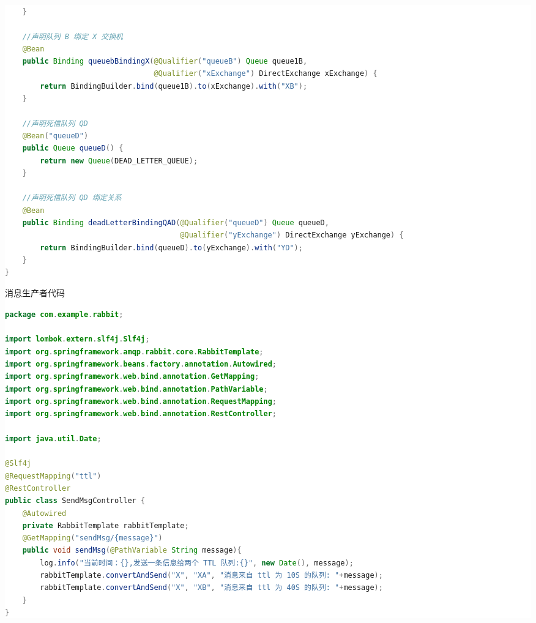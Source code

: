 ```java
    }

    //声明队列 B 绑定 X 交换机
    @Bean
    public Binding queuebBindingX(@Qualifier("queueB") Queue queue1B,
                                  @Qualifier("xExchange") DirectExchange xExchange) {
        return BindingBuilder.bind(queue1B).to(xExchange).with("XB");
    }

    //声明死信队列 QD
    @Bean("queueD")
    public Queue queueD() {
        return new Queue(DEAD_LETTER_QUEUE);
    }

    //声明死信队列 QD 绑定关系
    @Bean
    public Binding deadLetterBindingQAD(@Qualifier("queueD") Queue queueD,
                                        @Qualifier("yExchange") DirectExchange yExchange) {
        return BindingBuilder.bind(queueD).to(yExchange).with("YD");
    }
}
```

消息生产者代码

```java
package com.example.rabbit;

import lombok.extern.slf4j.Slf4j;
import org.springframework.amqp.rabbit.core.RabbitTemplate;
import org.springframework.beans.factory.annotation.Autowired;
import org.springframework.web.bind.annotation.GetMapping;
import org.springframework.web.bind.annotation.PathVariable;
import org.springframework.web.bind.annotation.RequestMapping;
import org.springframework.web.bind.annotation.RestController;

import java.util.Date;

@Slf4j
@RequestMapping("ttl")
@RestController
public class SendMsgController {
    @Autowired
    private RabbitTemplate rabbitTemplate;
    @GetMapping("sendMsg/{message}")
    public void sendMsg(@PathVariable String message){
        log.info("当前时间：{},发送一条信息给两个 TTL 队列:{}", new Date(), message);
        rabbitTemplate.convertAndSend("X", "XA", "消息来自 ttl 为 10S 的队列: "+message);
        rabbitTemplate.convertAndSend("X", "XB", "消息来自 ttl 为 40S 的队列: "+message);
    }
}
```
